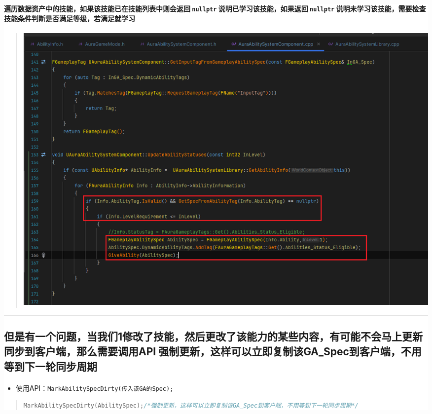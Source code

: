 #### 遍历数据资产中的技能，如果该技能已在技能列表中则会返回 `nullptr` 说明已学习该技能，如果返回 `nullptr` 说明未学习该技能，需要检查技能条件判断是否满足等级，若满足就学习
>![](./Image/GAS_137/22.png)


------

## 但是有一个问题，当我们1修改了技能，然后更改了该能力的某些内容，有可能不会马上更新同步到客户端，那么需要调用API 强制更新，这样可以立即复制该GA_Spec到客户端，不用等到下一轮同步周期

  - 使用API：`MarkAbilitySpecDirty(传入该GA的Spec);`
>```cpp
>MarkAbilitySpecDirty(AbilitySpec);/*强制更新，这样可以立即复制该GA_Spec到客户端，不用等到下一轮同步周期*/
>```
>